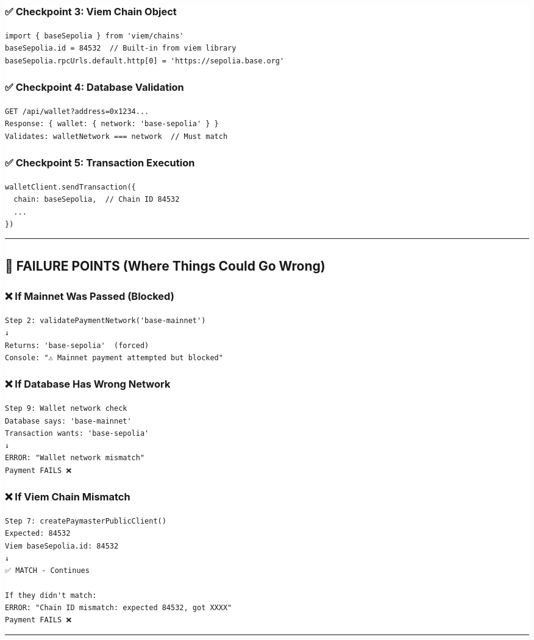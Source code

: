 ### ✅ **Checkpoint 3: Viem Chain Object**
```tsx
import { baseSepolia } from 'viem/chains'
baseSepolia.id = 84532  // Built-in from viem library
baseSepolia.rpcUrls.default.http[0] = 'https://sepolia.base.org'
```

### ✅ **Checkpoint 4: Database Validation**
```tsx
GET /api/wallet?address=0x1234...
Response: { wallet: { network: 'base-sepolia' } }
Validates: walletNetwork === network  // Must match
```

### ✅ **Checkpoint 5: Transaction Execution**
```tsx
walletClient.sendTransaction({
  chain: baseSepolia,  // Chain ID 84532
  ...
})
```

---

## 🚨 FAILURE POINTS (Where Things Could Go Wrong)

### ❌ **If Mainnet Was Passed (Blocked)**
```
Step 2: validatePaymentNetwork('base-mainnet')
↓
Returns: 'base-sepolia'  (forced)
Console: "⚠️ Mainnet payment attempted but blocked"
```

### ❌ **If Database Has Wrong Network**
```
Step 9: Wallet network check
Database says: 'base-mainnet'
Transaction wants: 'base-sepolia'
↓
ERROR: "Wallet network mismatch"
Payment FAILS ❌
```

### ❌ **If Viem Chain Mismatch**
```
Step 7: createPaymasterPublicClient()
Expected: 84532
Viem baseSepolia.id: 84532
↓
✅ MATCH - Continues

If they didn't match:
ERROR: "Chain ID mismatch: expected 84532, got XXXX"
Payment FAILS ❌
```

---